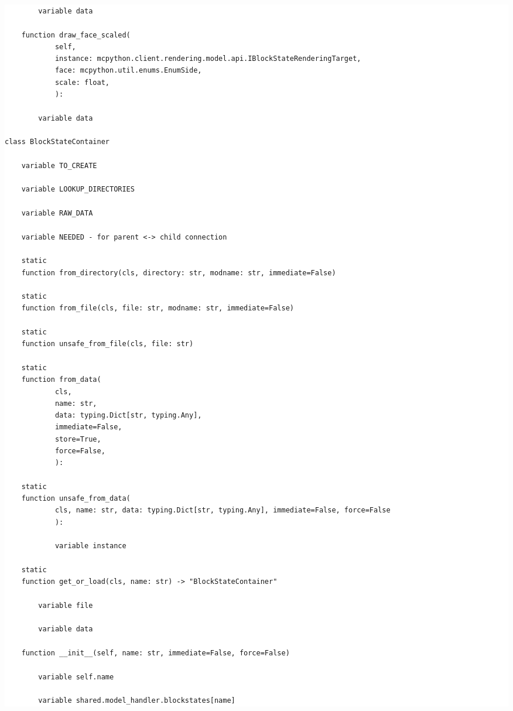             variable data

        function draw_face_scaled(
                self,
                instance: mcpython.client.rendering.model.api.IBlockStateRenderingTarget,
                face: mcpython.util.enums.EnumSide,
                scale: float,
                ):

            variable data

    class BlockStateContainer

        variable TO_CREATE

        variable LOOKUP_DIRECTORIES

        variable RAW_DATA

        variable NEEDED - for parent <-> child connection

        static
        function from_directory(cls, directory: str, modname: str, immediate=False)

        static
        function from_file(cls, file: str, modname: str, immediate=False)

        static
        function unsafe_from_file(cls, file: str)

        static
        function from_data(
                cls,
                name: str,
                data: typing.Dict[str, typing.Any],
                immediate=False,
                store=True,
                force=False,
                ):

        static
        function unsafe_from_data(
                cls, name: str, data: typing.Dict[str, typing.Any], immediate=False, force=False
                ):

                variable instance

        static
        function get_or_load(cls, name: str) -> "BlockStateContainer"

            variable file

            variable data

        function __init__(self, name: str, immediate=False, force=False)

            variable self.name

            variable shared.model_handler.blockstates[name]
